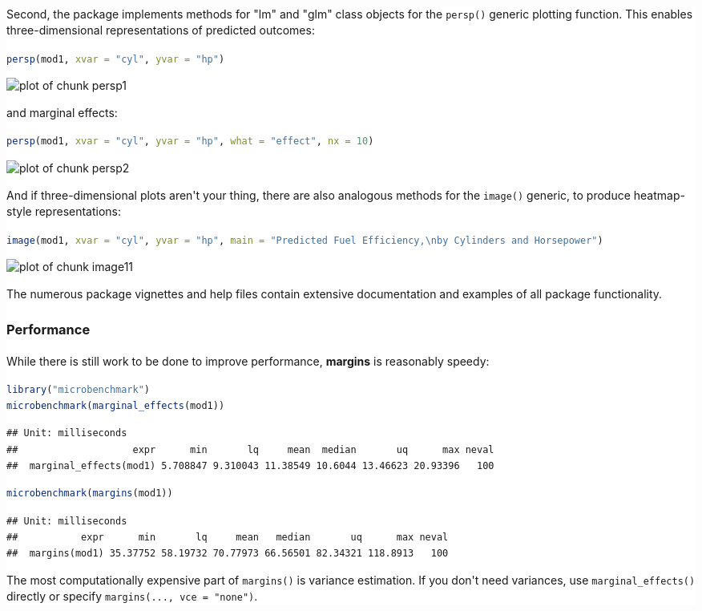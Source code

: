 Second, the package implements methods for "lm" and "glm" class objects for the `persp()` generic plotting function. This enables three-dimensional representations of predicted outcomes:


```r
persp(mod1, xvar = "cyl", yvar = "hp")
```

![plot of chunk persp1](https://i.imgur.com/5b8Hpal.png)

and marginal effects:


```r
persp(mod1, xvar = "cyl", yvar = "hp", what = "effect", nx = 10)
```

![plot of chunk persp2](https://i.imgur.com/1ru7O94.png)

And if three-dimensional plots aren't your thing, there are also analogous methods for the `image()` generic, to produce heatmap-style representations:


```r
image(mod1, xvar = "cyl", yvar = "hp", main = "Predicted Fuel Efficiency,\nby Cylinders and Horsepower")
```

![plot of chunk image11](https://i.imgur.com/O5ts9gL.png)

The numerous package vignettes and help files contain extensive documentation and examples of all package functionality.

### Performance

While there is still work to be done to improve performance, **margins** is reasonably speedy:


```r
library("microbenchmark")
microbenchmark(marginal_effects(mod1))
```

```
## Unit: milliseconds
##                    expr      min       lq     mean  median       uq      max neval
##  marginal_effects(mod1) 5.708847 9.310043 11.38549 10.6044 13.46623 20.93396   100
```

```r
microbenchmark(margins(mod1))
```

```
## Unit: milliseconds
##           expr      min       lq     mean   median       uq      max neval
##  margins(mod1) 35.37752 58.19732 70.77973 66.56501 82.34321 118.8913   100
```

The most computationally expensive part of `margins()` is variance estimation. If you don't need variances, use `marginal_effects()` directly or specify `margins(..., vce = "none")`.
